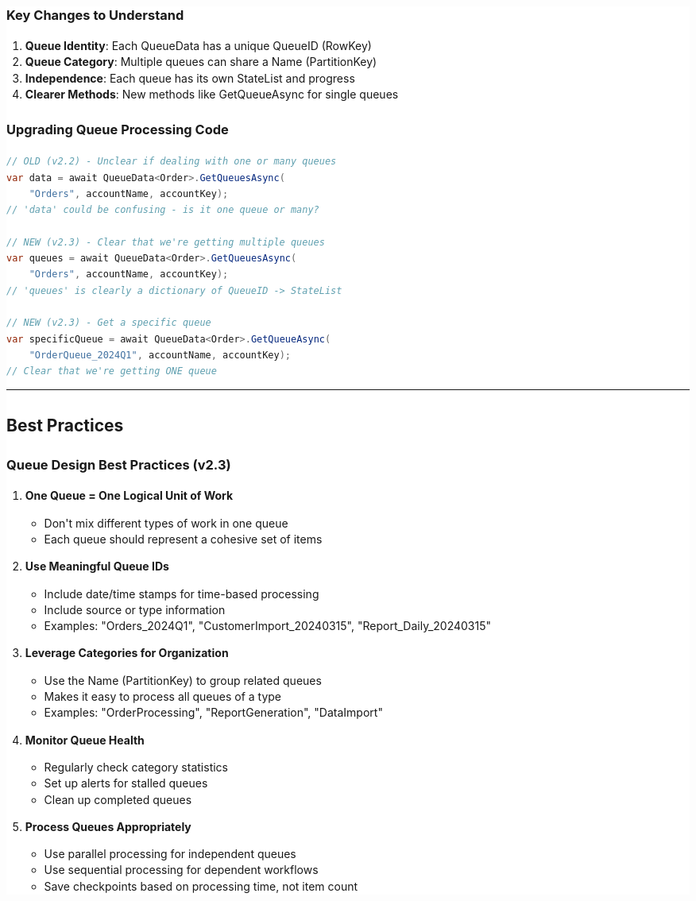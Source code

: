 ### Key Changes to Understand

1. **Queue Identity**: Each QueueData has a unique QueueID (RowKey)
2. **Queue Category**: Multiple queues can share a Name (PartitionKey)
3. **Independence**: Each queue has its own StateList and progress
4. **Clearer Methods**: New methods like GetQueueAsync for single queues

### Upgrading Queue Processing Code

```csharp
// OLD (v2.2) - Unclear if dealing with one or many queues
var data = await QueueData<Order>.GetQueuesAsync(
    "Orders", accountName, accountKey);
// 'data' could be confusing - is it one queue or many?

// NEW (v2.3) - Clear that we're getting multiple queues
var queues = await QueueData<Order>.GetQueuesAsync(
    "Orders", accountName, accountKey);
// 'queues' is clearly a dictionary of QueueID -> StateList

// NEW (v2.3) - Get a specific queue
var specificQueue = await QueueData<Order>.GetQueueAsync(
    "OrderQueue_2024Q1", accountName, accountKey);
// Clear that we're getting ONE queue
```

---

## Best Practices

### Queue Design Best Practices (v2.3)

1. **One Queue = One Logical Unit of Work**
   - Don't mix different types of work in one queue
   - Each queue should represent a cohesive set of items

2. **Use Meaningful Queue IDs**
   - Include date/time stamps for time-based processing
   - Include source or type information
   - Examples: "Orders_2024Q1", "CustomerImport_20240315", "Report_Daily_20240315"

3. **Leverage Categories for Organization**
   - Use the Name (PartitionKey) to group related queues
   - Makes it easy to process all queues of a type
   - Examples: "OrderProcessing", "ReportGeneration", "DataImport"

4. **Monitor Queue Health**
   - Regularly check category statistics
   - Set up alerts for stalled queues
   - Clean up completed queues

5. **Process Queues Appropriately**
   - Use parallel processing for independent queues
   - Use sequential processing for dependent workflows
   - Save checkpoints based on processing time, not item count
